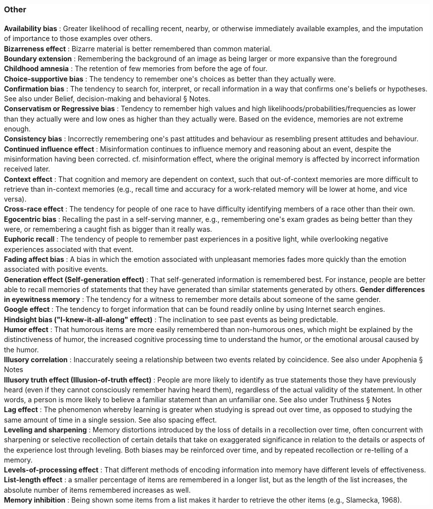 ### Other   
   
**Availability bias** : Greater likelihood of recalling recent, nearby, or otherwise immediately available examples, and the imputation of importance to those examples over others.   
**Bizarreness effect** : Bizarre material is better remembered than common material.   
**Boundary extension** : Remembering the background of an image as being larger or more expansive than the foreground   
**Childhood amnesia** : The retention of few memories from before the age of four.   
**Choice-supportive bias** : The tendency to remember one's choices as better than they actually were.   
**Confirmation bias** : The tendency to search for, interpret, or recall information in a way that confirms one's beliefs or hypotheses. See also under Belief, decision-making and behavioral § Notes.   
**Conservatism or Regressive bias** : Tendency to remember high values and high likelihoods/probabilities/frequencies as lower than they actually were and low ones as higher than they actually were. Based on the evidence, memories are not extreme enough.   
**Consistency bias** : Incorrectly remembering one's past attitudes and behaviour as resembling present attitudes and behaviour.   
**Continued influence effect** : Misinformation continues to influence memory and reasoning about an event, despite the misinformation having been corrected. cf. misinformation effect, where the original memory is affected by incorrect information received later.   
**Context effect** : That cognition and memory are dependent on context, such that out-of-context memories are more difficult to retrieve than in-context memories (e.g., recall time and accuracy for a work-related memory will be lower at home, and vice versa).   
**Cross-race effect** : The tendency for people of one race to have difficulty identifying members of a race other than their own.   
**Egocentric bias** : Recalling the past in a self-serving manner, e.g., remembering one's exam grades as being better than they were, or remembering a caught fish as bigger than it really was.   
**Euphoric recall** : The tendency of people to remember past experiences in a positive light, while overlooking negative experiences associated with that event.   
**Fading affect bias** : A bias in which the emotion associated with unpleasant memories fades more quickly than the emotion associated with positive events.   
**Generation effect (Self-generation effect)** : That self-generated information is remembered best. For instance, people are better able to recall memories of statements that they have generated than similar statements generated by others. 
**Gender differences in eyewitness memory** : The tendency for a witness to remember more details about someone of the same gender.   
**Google effect** : The tendency to forget information that can be found readily online by using Internet search engines.   
**Hindsight bias ("I-knew-it-all-along" effect)** : The inclination to see past events as being predictable.   
**Humor effect** : That humorous items are more easily remembered than non-humorous ones, which might be explained by the distinctiveness of humor, the increased cognitive processing time to understand the humor, or the emotional arousal caused by the humor.   
**Illusory correlation** : Inaccurately seeing a relationship between two events related by coincidence. See also under Apophenia § Notes   
**Illusory truth effect (Illusion-of-truth effect)** : People are more likely to identify as true statements those they have previously heard (even if they cannot consciously remember having heard them), regardless of the actual validity of the statement. In other words, a person is more likely to believe a familiar statement than an unfamiliar one. See also under Truthiness § Notes   
**Lag effect** : The phenomenon whereby learning is greater when studying is spread out over time, as opposed to studying the same amount of time in a single session. See also spacing effect.   
**Leveling and sharpening** : Memory distortions introduced by the loss of details in a recollection over time, often concurrent with sharpening or selective recollection of certain details that take on exaggerated significance in relation to the details or aspects of the experience lost through leveling. Both biases may be reinforced over time, and by repeated recollection or re-telling of a memory.   
**Levels-of-processing effect** : That different methods of encoding information into memory have different levels of effectiveness.   
**List-length effect** : a smaller percentage of items are remembered in a longer list, but as the length of the list increases, the absolute number of items remembered increases as well.   
**Memory inhibition** : Being shown some items from a list makes it harder to retrieve the other items (e.g., Slamecka, 1968).   
